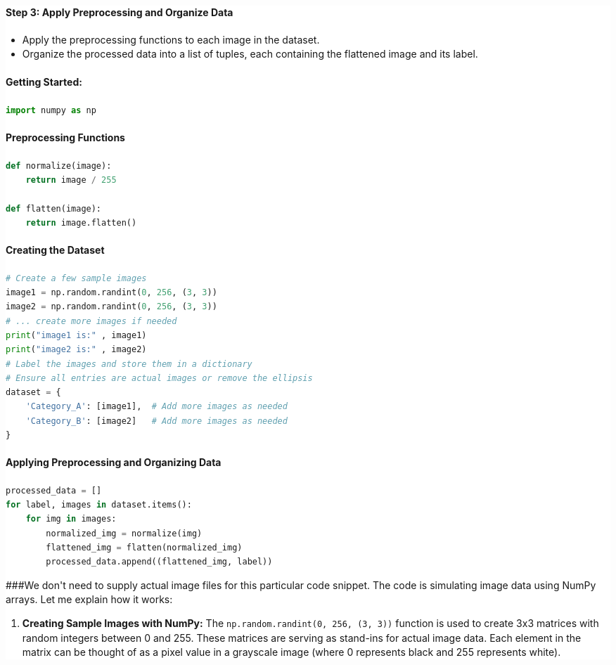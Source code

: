 #### Step 3: Apply Preprocessing and Organize Data
- Apply the preprocessing functions to each image in the dataset.
- Organize the processed data into a list of tuples, each containing the flattened image and its label.

#### Getting Started: 
```python
import numpy as np
```
#### Preprocessing Functions
```python
def normalize(image):
    return image / 255

def flatten(image):
    return image.flatten()
```

#### Creating the Dataset
```python
# Create a few sample images
image1 = np.random.randint(0, 256, (3, 3))
image2 = np.random.randint(0, 256, (3, 3))
# ... create more images if needed
print("image1 is:" , image1)
print("image2 is:" , image2)
# Label the images and store them in a dictionary
# Ensure all entries are actual images or remove the ellipsis
dataset = {
    'Category_A': [image1],  # Add more images as needed
    'Category_B': [image2]   # Add more images as needed
}
```

#### Applying Preprocessing and Organizing Data

```python
processed_data = []
for label, images in dataset.items():
    for img in images:
        normalized_img = normalize(img)
        flattened_img = flatten(normalized_img)
        processed_data.append((flattened_img, label))
```

###We don't need to supply actual image files for this particular code snippet. The code is simulating image data using NumPy arrays. Let me explain how it works:

1. **Creating Sample Images with NumPy:**
   The `np.random.randint(0, 256, (3, 3))` function is used to create 3x3 matrices with random integers between 0 and 255. These matrices are serving as stand-ins for actual image data. Each element in the matrix can be thought of as a pixel value in a grayscale image (where 0 represents black and 255 represents white).
